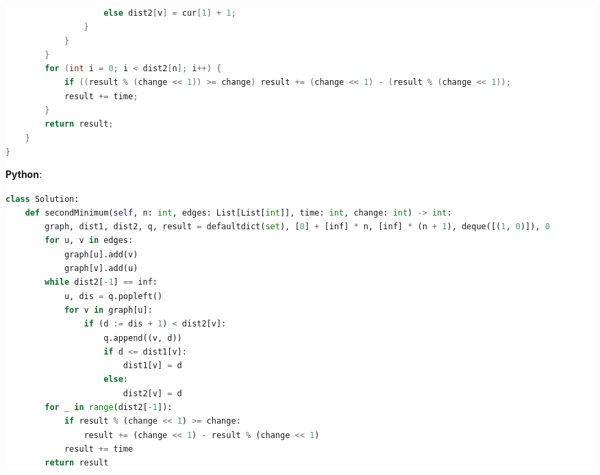```Java
                    else dist2[v] = cur[1] + 1;
                }
            }
        }
        for (int i = 0; i < dist2[n]; i++) {
            if ((result % (change << 1)) >= change) result += (change << 1) - (result % (change << 1));
            result += time;
        }
        return result;
    }
}
```

__Python__:

```Python
class Solution:
    def secondMinimum(self, n: int, edges: List[List[int]], time: int, change: int) -> int:
        graph, dist1, dist2, q, result = defaultdict(set), [0] + [inf] * n, [inf] * (n + 1), deque([(1, 0)]), 0
        for u, v in edges:
            graph[u].add(v)
            graph[v].add(u)
        while dist2[-1] == inf:
            u, dis = q.popleft()
            for v in graph[u]:
                if (d := dis + 1) < dist2[v]:
                    q.append((v, d))
                    if d <= dist1[v]:
                        dist1[v] = d
                    else:
                        dist2[v] = d
        for _ in range(dist2[-1]):
            if result % (change << 1) >= change:
                result += (change << 1) - result % (change << 1)
            result += time
        return result

```
